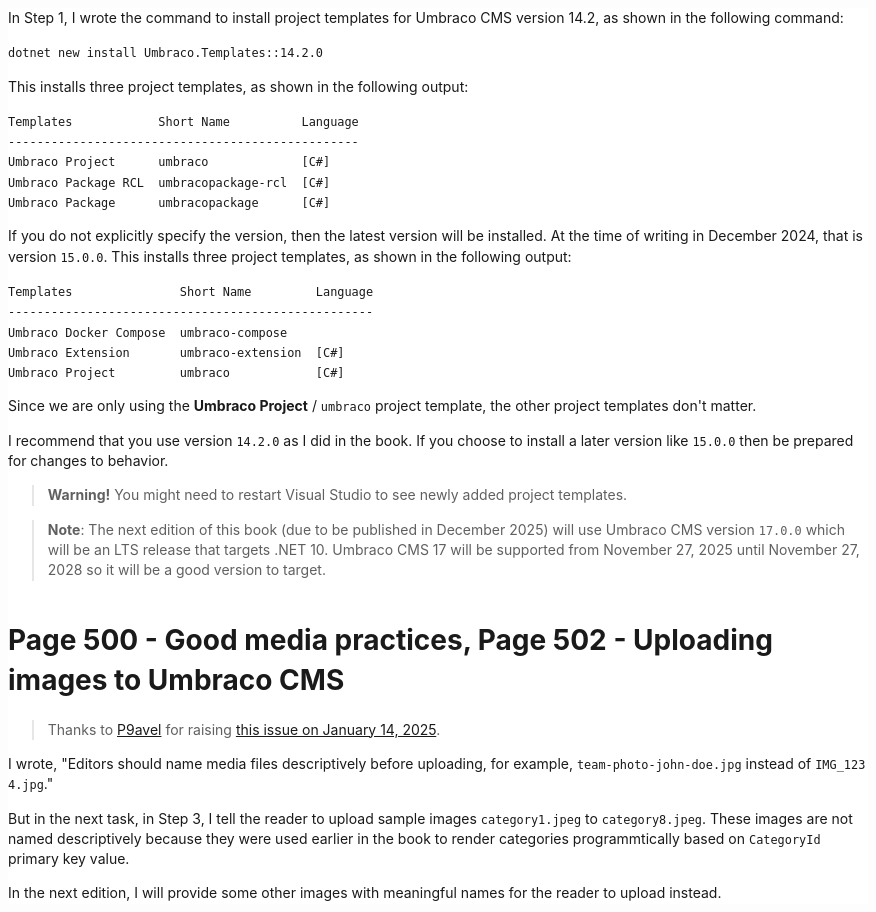 In Step 1, I wrote the command to install project templates for Umbraco CMS version 14.2, as shown in the following command:
```
dotnet new install Umbraco.Templates::14.2.0
```

This installs three project templates, as shown in the following output:
```
Templates            Short Name          Language
-------------------------------------------------
Umbraco Project      umbraco             [C#]
Umbraco Package RCL  umbracopackage-rcl  [C#]
Umbraco Package      umbracopackage      [C#]
```

If you do not explicitly specify the version, then the latest version will be installed. At the time of writing in December 2024, that is version `15.0.0`. This installs three project templates, as shown in the following output:
```
Templates               Short Name         Language
---------------------------------------------------
Umbraco Docker Compose  umbraco-compose            
Umbraco Extension       umbraco-extension  [C#]    
Umbraco Project         umbraco            [C#]    
```

Since we are only using the **Umbraco Project** / `umbraco` project template, the other project templates don't matter.

I recommend that you use version `14.2.0` as I did in the book. If you choose to install a later version like `15.0.0` then be prepared for changes to behavior.

> **Warning!** You might need to restart Visual Studio to see newly added project templates.

> **Note**: The next edition of this book (due to be published in December 2025) will use Umbraco CMS version `17.0.0` which will be an LTS release that targets .NET 10. Umbraco CMS 17 will be supported from November 27, 2025 until November 27, 2028 so it will be a good version to target.

# Page 500 - Good media practices, Page 502 - Uploading images to Umbraco CMS

> Thanks to [P9avel](https://github.com/P9avel) for raising [this issue on January 14, 2025](https://github.com/markjprice/web-dev-net9/issues/33).

I wrote, "Editors should name media files descriptively before uploading, for example, `team-photo-john-doe.jpg` instead of `IMG_1234.jpg`." 

But in the next task, in Step 3, I tell the reader to upload sample images `category1.jpeg` to `category8.jpeg`. These images are not named descriptively because they were used earlier in the book to render categories programmtically based on `CategoryId` primary key value. 

In the next edition, I will provide some other images with meaningful names for the reader to upload instead. 
